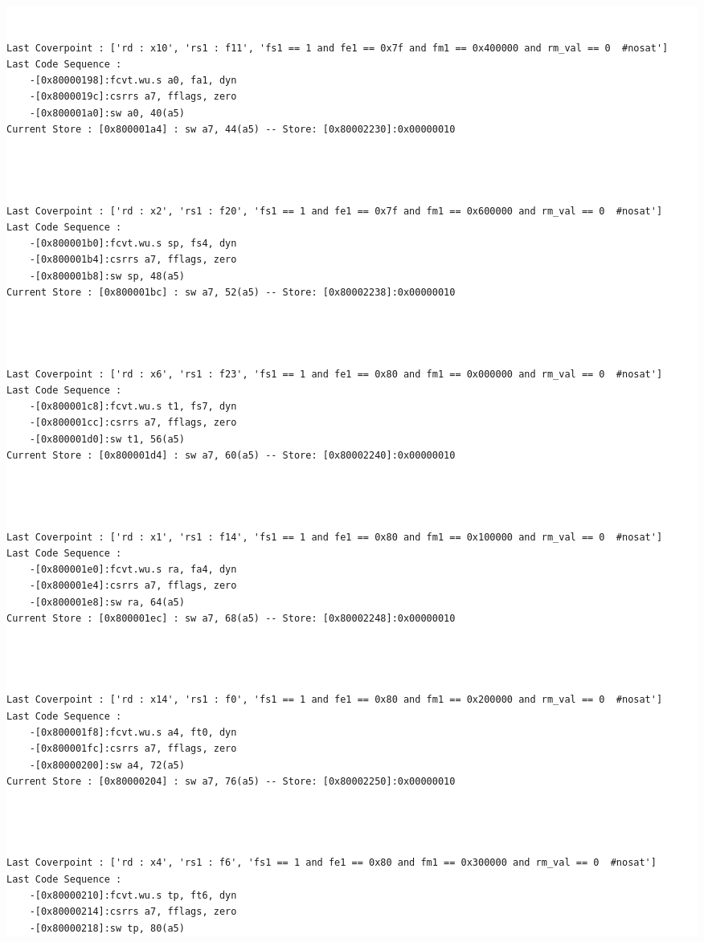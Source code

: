 ```


Last Coverpoint : ['rd : x10', 'rs1 : f11', 'fs1 == 1 and fe1 == 0x7f and fm1 == 0x400000 and rm_val == 0  #nosat']
Last Code Sequence : 
	-[0x80000198]:fcvt.wu.s a0, fa1, dyn
	-[0x8000019c]:csrrs a7, fflags, zero
	-[0x800001a0]:sw a0, 40(a5)
Current Store : [0x800001a4] : sw a7, 44(a5) -- Store: [0x80002230]:0x00000010




Last Coverpoint : ['rd : x2', 'rs1 : f20', 'fs1 == 1 and fe1 == 0x7f and fm1 == 0x600000 and rm_val == 0  #nosat']
Last Code Sequence : 
	-[0x800001b0]:fcvt.wu.s sp, fs4, dyn
	-[0x800001b4]:csrrs a7, fflags, zero
	-[0x800001b8]:sw sp, 48(a5)
Current Store : [0x800001bc] : sw a7, 52(a5) -- Store: [0x80002238]:0x00000010




Last Coverpoint : ['rd : x6', 'rs1 : f23', 'fs1 == 1 and fe1 == 0x80 and fm1 == 0x000000 and rm_val == 0  #nosat']
Last Code Sequence : 
	-[0x800001c8]:fcvt.wu.s t1, fs7, dyn
	-[0x800001cc]:csrrs a7, fflags, zero
	-[0x800001d0]:sw t1, 56(a5)
Current Store : [0x800001d4] : sw a7, 60(a5) -- Store: [0x80002240]:0x00000010




Last Coverpoint : ['rd : x1', 'rs1 : f14', 'fs1 == 1 and fe1 == 0x80 and fm1 == 0x100000 and rm_val == 0  #nosat']
Last Code Sequence : 
	-[0x800001e0]:fcvt.wu.s ra, fa4, dyn
	-[0x800001e4]:csrrs a7, fflags, zero
	-[0x800001e8]:sw ra, 64(a5)
Current Store : [0x800001ec] : sw a7, 68(a5) -- Store: [0x80002248]:0x00000010




Last Coverpoint : ['rd : x14', 'rs1 : f0', 'fs1 == 1 and fe1 == 0x80 and fm1 == 0x200000 and rm_val == 0  #nosat']
Last Code Sequence : 
	-[0x800001f8]:fcvt.wu.s a4, ft0, dyn
	-[0x800001fc]:csrrs a7, fflags, zero
	-[0x80000200]:sw a4, 72(a5)
Current Store : [0x80000204] : sw a7, 76(a5) -- Store: [0x80002250]:0x00000010




Last Coverpoint : ['rd : x4', 'rs1 : f6', 'fs1 == 1 and fe1 == 0x80 and fm1 == 0x300000 and rm_val == 0  #nosat']
Last Code Sequence : 
	-[0x80000210]:fcvt.wu.s tp, ft6, dyn
	-[0x80000214]:csrrs a7, fflags, zero
	-[0x80000218]:sw tp, 80(a5)
```